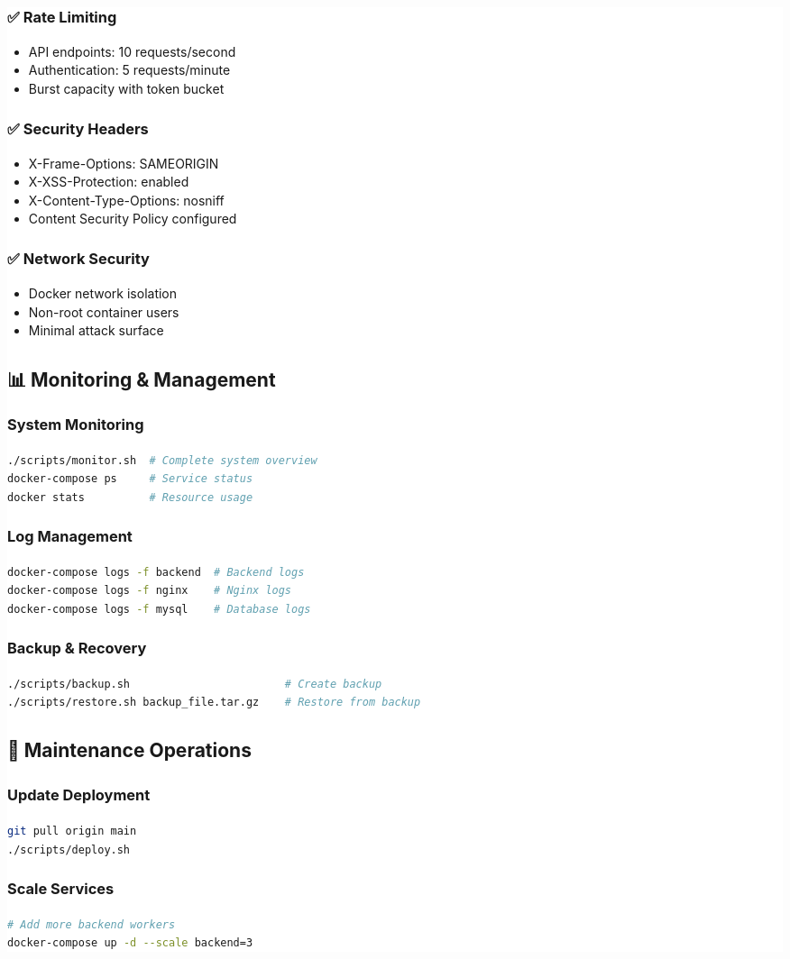 ### ✅ **Rate Limiting**
- API endpoints: 10 requests/second
- Authentication: 5 requests/minute
- Burst capacity with token bucket

### ✅ **Security Headers**
- X-Frame-Options: SAMEORIGIN
- X-XSS-Protection: enabled
- X-Content-Type-Options: nosniff
- Content Security Policy configured

### ✅ **Network Security**
- Docker network isolation
- Non-root container users
- Minimal attack surface

## 📊 Monitoring & Management

### **System Monitoring**
```bash
./scripts/monitor.sh  # Complete system overview
docker-compose ps     # Service status
docker stats          # Resource usage
```

### **Log Management**
```bash
docker-compose logs -f backend  # Backend logs
docker-compose logs -f nginx    # Nginx logs
docker-compose logs -f mysql    # Database logs
```

### **Backup & Recovery**
```bash
./scripts/backup.sh                        # Create backup
./scripts/restore.sh backup_file.tar.gz    # Restore from backup
```

## 🔄 Maintenance Operations

### **Update Deployment**
```bash
git pull origin main
./scripts/deploy.sh
```

### **Scale Services**
```bash
# Add more backend workers
docker-compose up -d --scale backend=3
```
